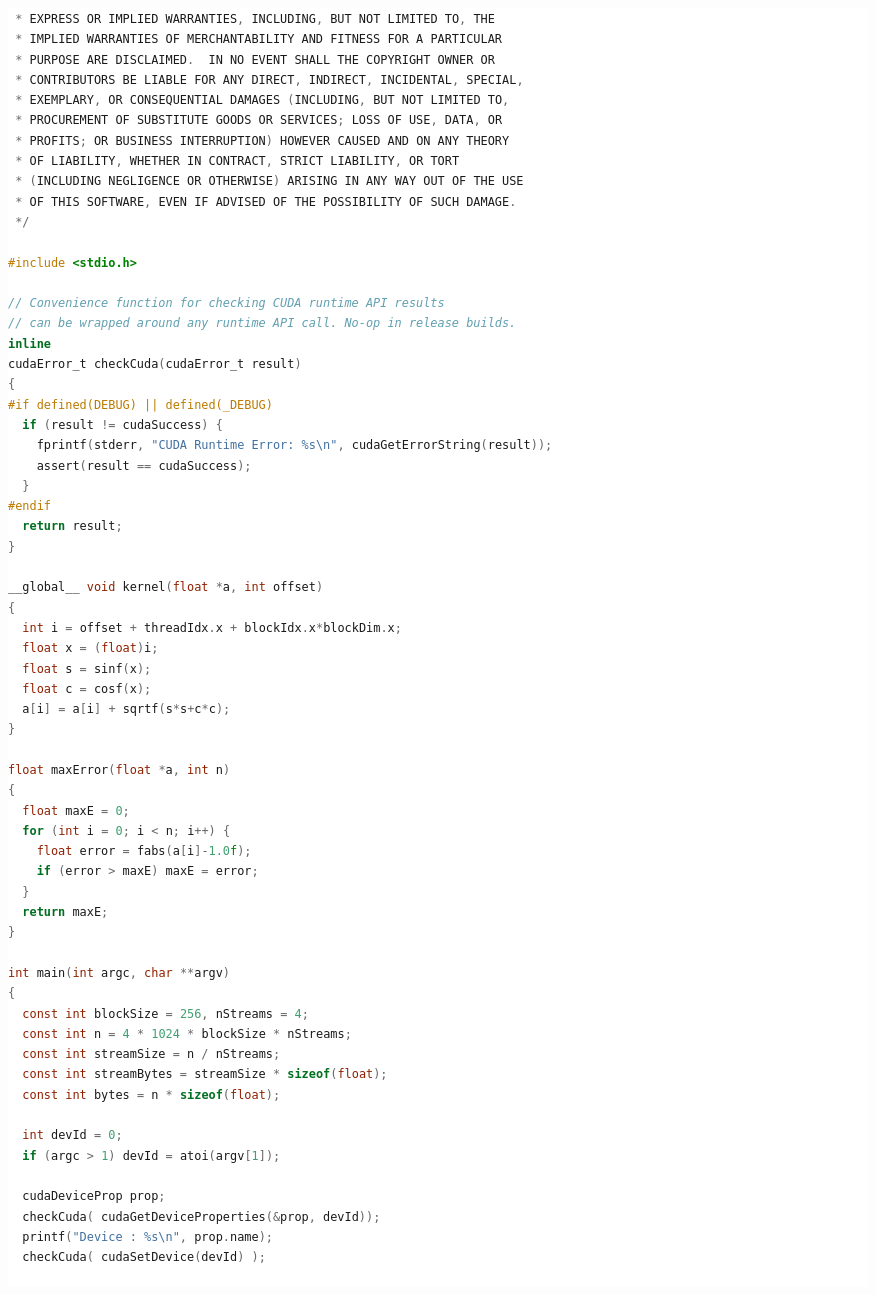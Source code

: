```c
 * EXPRESS OR IMPLIED WARRANTIES, INCLUDING, BUT NOT LIMITED TO, THE
 * IMPLIED WARRANTIES OF MERCHANTABILITY AND FITNESS FOR A PARTICULAR
 * PURPOSE ARE DISCLAIMED.  IN NO EVENT SHALL THE COPYRIGHT OWNER OR
 * CONTRIBUTORS BE LIABLE FOR ANY DIRECT, INDIRECT, INCIDENTAL, SPECIAL,
 * EXEMPLARY, OR CONSEQUENTIAL DAMAGES (INCLUDING, BUT NOT LIMITED TO,
 * PROCUREMENT OF SUBSTITUTE GOODS OR SERVICES; LOSS OF USE, DATA, OR
 * PROFITS; OR BUSINESS INTERRUPTION) HOWEVER CAUSED AND ON ANY THEORY
 * OF LIABILITY, WHETHER IN CONTRACT, STRICT LIABILITY, OR TORT
 * (INCLUDING NEGLIGENCE OR OTHERWISE) ARISING IN ANY WAY OUT OF THE USE
 * OF THIS SOFTWARE, EVEN IF ADVISED OF THE POSSIBILITY OF SUCH DAMAGE.
 */

#include <stdio.h>

// Convenience function for checking CUDA runtime API results
// can be wrapped around any runtime API call. No-op in release builds.
inline
cudaError_t checkCuda(cudaError_t result)
{
#if defined(DEBUG) || defined(_DEBUG)
  if (result != cudaSuccess) {
    fprintf(stderr, "CUDA Runtime Error: %s\n", cudaGetErrorString(result));
    assert(result == cudaSuccess);
  }
#endif
  return result;
}

__global__ void kernel(float *a, int offset)
{
  int i = offset + threadIdx.x + blockIdx.x*blockDim.x;
  float x = (float)i;
  float s = sinf(x); 
  float c = cosf(x);
  a[i] = a[i] + sqrtf(s*s+c*c);
}

float maxError(float *a, int n) 
{
  float maxE = 0;
  for (int i = 0; i < n; i++) {
    float error = fabs(a[i]-1.0f);
    if (error > maxE) maxE = error;
  }
  return maxE;
}

int main(int argc, char **argv)
{
  const int blockSize = 256, nStreams = 4;
  const int n = 4 * 1024 * blockSize * nStreams;
  const int streamSize = n / nStreams;
  const int streamBytes = streamSize * sizeof(float);
  const int bytes = n * sizeof(float);
   
  int devId = 0;
  if (argc > 1) devId = atoi(argv[1]);

  cudaDeviceProp prop;
  checkCuda( cudaGetDeviceProperties(&prop, devId));
  printf("Device : %s\n", prop.name);
  checkCuda( cudaSetDevice(devId) );
  
```